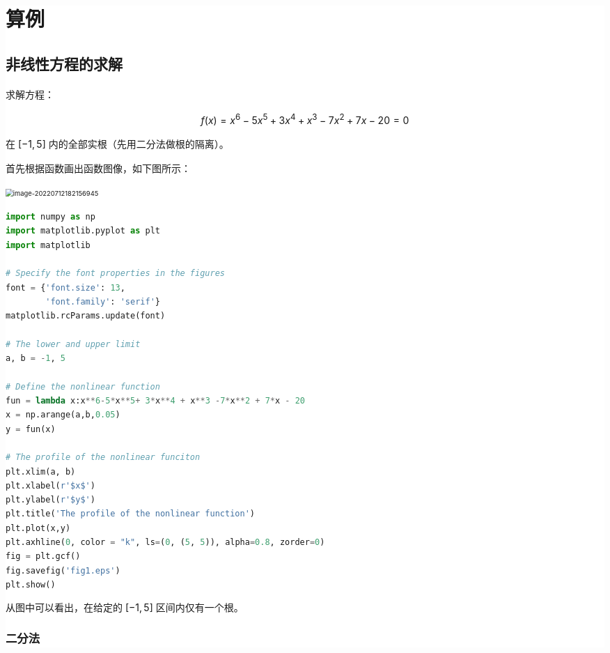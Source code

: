 



# 算例

## 非线性方程的求解

求解方程：

$$
f(x) = x^6-5x^5+ 3x^4 + x^3 -7x^2 + 7x - 20 =0 
$$

在 $[-1, 5]$ 内的全部实根（先用二分法做根的隔离）。

首先根据函数画出函数图像，如下图所示：

<img src="https://blogimages-1309804558.cos.ap-nanjing.myqcloud.com/imgpersonal/image-20220712182156945.png" alt="image-20220712182156945" style="zoom:67%;" />

```python
import numpy as np
import matplotlib.pyplot as plt
import matplotlib

# Specify the font properties in the figures
font = {'font.size': 13,
        'font.family': 'serif'}
matplotlib.rcParams.update(font) 

# The lower and upper limit
a, b = -1, 5

# Define the nonlinear function
fun = lambda x:x**6-5*x**5+ 3*x**4 + x**3 -7*x**2 + 7*x - 20 
x = np.arange(a,b,0.05)
y = fun(x)

# The profile of the nonlinear funciton
plt.xlim(a, b)
plt.xlabel(r'$x$')
plt.ylabel(r'$y$')
plt.title('The profile of the nonlinear function')
plt.plot(x,y)
plt.axhline(0, color = "k", ls=(0, (5, 5)), alpha=0.8, zorder=0)
fig = plt.gcf()
fig.savefig('fig1.eps')
plt.show()
```

从图中可以看出，在给定的 $[-1, 5]$ 区间内仅有一个根。

### 二分法

